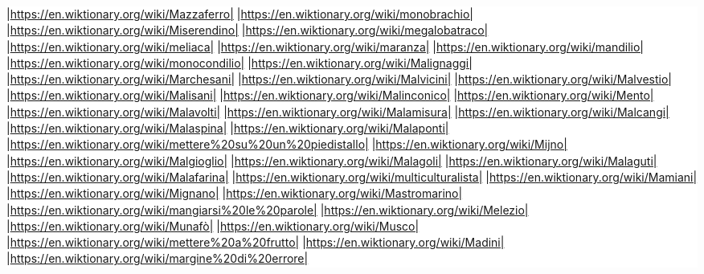 |https://en.wiktionary.org/wiki/Mazzaferro|
|https://en.wiktionary.org/wiki/monobrachio|
|https://en.wiktionary.org/wiki/Miserendino|
|https://en.wiktionary.org/wiki/megalobatraco|
|https://en.wiktionary.org/wiki/meliaca|
|https://en.wiktionary.org/wiki/maranza|
|https://en.wiktionary.org/wiki/mandilio|
|https://en.wiktionary.org/wiki/monocondilio|
|https://en.wiktionary.org/wiki/Malignaggi|
|https://en.wiktionary.org/wiki/Marchesani|
|https://en.wiktionary.org/wiki/Malvicini|
|https://en.wiktionary.org/wiki/Malvestio|
|https://en.wiktionary.org/wiki/Malisani|
|https://en.wiktionary.org/wiki/Malinconico|
|https://en.wiktionary.org/wiki/Mento|
|https://en.wiktionary.org/wiki/Malavolti|
|https://en.wiktionary.org/wiki/Malamisura|
|https://en.wiktionary.org/wiki/Malcangi|
|https://en.wiktionary.org/wiki/Malaspina|
|https://en.wiktionary.org/wiki/Malaponti|
|https://en.wiktionary.org/wiki/mettere%20su%20un%20piedistallo|
|https://en.wiktionary.org/wiki/Mijno|
|https://en.wiktionary.org/wiki/Malgioglio|
|https://en.wiktionary.org/wiki/Malagoli|
|https://en.wiktionary.org/wiki/Malaguti|
|https://en.wiktionary.org/wiki/Malafarina|
|https://en.wiktionary.org/wiki/multiculturalista|
|https://en.wiktionary.org/wiki/Mamiani|
|https://en.wiktionary.org/wiki/Mignano|
|https://en.wiktionary.org/wiki/Mastromarino|
|https://en.wiktionary.org/wiki/mangiarsi%20le%20parole|
|https://en.wiktionary.org/wiki/Melezio|
|https://en.wiktionary.org/wiki/Munafò|
|https://en.wiktionary.org/wiki/Musco|
|https://en.wiktionary.org/wiki/mettere%20a%20frutto|
|https://en.wiktionary.org/wiki/Madini|
|https://en.wiktionary.org/wiki/margine%20di%20errore|